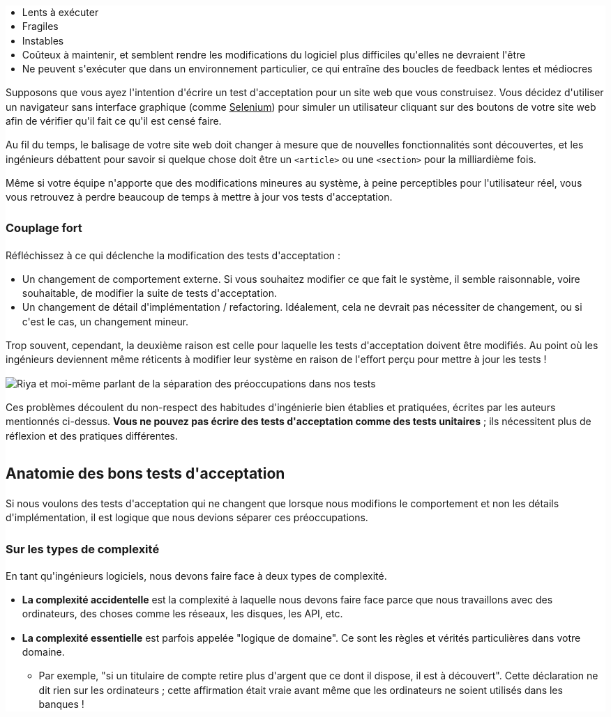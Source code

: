 - Lents à exécuter
- Fragiles
- Instables
- Coûteux à maintenir, et semblent rendre les modifications du logiciel plus difficiles qu'elles ne devraient l'être
- Ne peuvent s'exécuter que dans un environnement particulier, ce qui entraîne des boucles de feedback lentes et médiocres

Supposons que vous ayez l'intention d'écrire un test d'acceptation pour un site web que vous construisez. Vous décidez d'utiliser un navigateur sans interface graphique (comme [Selenium](https://www.selenium.dev)) pour simuler un utilisateur cliquant sur des boutons de votre site web afin de vérifier qu'il fait ce qu'il est censé faire.

Au fil du temps, le balisage de votre site web doit changer à mesure que de nouvelles fonctionnalités sont découvertes, et les ingénieurs débattent pour savoir si quelque chose doit être un `<article>` ou une `<section>` pour la milliardième fois.

Même si votre équipe n'apporte que des modifications mineures au système, à peine perceptibles pour l'utilisateur réel, vous vous retrouvez à perdre beaucoup de temps à mettre à jour vos tests d'acceptation.

### Couplage fort

Réfléchissez à ce qui déclenche la modification des tests d'acceptation :

- Un changement de comportement externe. Si vous souhaitez modifier ce que fait le système, il semble raisonnable, voire souhaitable, de modifier la suite de tests d'acceptation.
- Un changement de détail d'implémentation / refactoring. Idéalement, cela ne devrait pas nécessiter de changement, ou si c'est le cas, un changement mineur.

Trop souvent, cependant, la deuxième raison est celle pour laquelle les tests d'acceptation doivent être modifiés. Au point où les ingénieurs deviennent même réticents à modifier leur système en raison de l'effort perçu pour mettre à jour les tests !

![Riya et moi-même parlant de la séparation des préoccupations dans nos tests](https://i.imgur.com/bbG6z57.png)

Ces problèmes découlent du non-respect des habitudes d'ingénierie bien établies et pratiquées, écrites par les auteurs mentionnés ci-dessus. **Vous ne pouvez pas écrire des tests d'acceptation comme des tests unitaires** ; ils nécessitent plus de réflexion et des pratiques différentes.

## Anatomie des bons tests d'acceptation

Si nous voulons des tests d'acceptation qui ne changent que lorsque nous modifions le comportement et non les détails d'implémentation, il est logique que nous devions séparer ces préoccupations.

### Sur les types de complexité

En tant qu'ingénieurs logiciels, nous devons faire face à deux types de complexité.

- **La complexité accidentelle** est la complexité à laquelle nous devons faire face parce que nous travaillons avec des ordinateurs, des choses comme les réseaux, les disques, les API, etc.

- **La complexité essentielle** est parfois appelée "logique de domaine". Ce sont les règles et vérités particulières dans votre domaine.
  - Par exemple, "si un titulaire de compte retire plus d'argent que ce dont il dispose, il est à découvert". Cette déclaration ne dit rien sur les ordinateurs ; cette affirmation était vraie avant même que les ordinateurs ne soient utilisés dans les banques !
